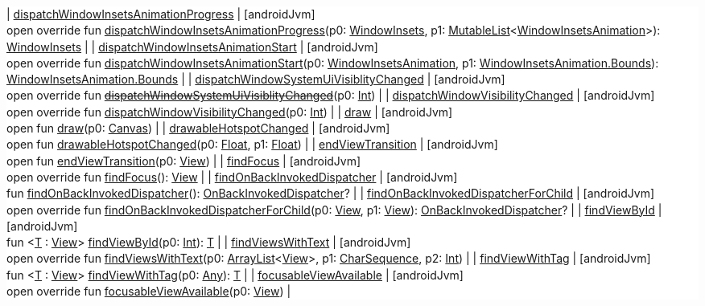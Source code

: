 | [dispatchWindowInsetsAnimationProgress](index.html#-456540755%2FFunctions%2F1607110795) | [androidJvm]<br>open override fun [dispatchWindowInsetsAnimationProgress](index.html#-456540755%2FFunctions%2F1607110795)(p0: [WindowInsets](https://developer.android.com/reference/kotlin/android/view/WindowInsets.html), p1: [MutableList](https://kotlinlang.org/api/latest/jvm/stdlib/kotlin.collections/-mutable-list/index.html)&lt;[WindowInsetsAnimation](https://developer.android.com/reference/kotlin/android/view/WindowInsetsAnimation.html)&gt;): [WindowInsets](https://developer.android.com/reference/kotlin/android/view/WindowInsets.html) |
| [dispatchWindowInsetsAnimationStart](index.html#1595326303%2FFunctions%2F1607110795) | [androidJvm]<br>open override fun [dispatchWindowInsetsAnimationStart](index.html#1595326303%2FFunctions%2F1607110795)(p0: [WindowInsetsAnimation](https://developer.android.com/reference/kotlin/android/view/WindowInsetsAnimation.html), p1: [WindowInsetsAnimation.Bounds](https://developer.android.com/reference/kotlin/android/view/WindowInsetsAnimation.Bounds.html)): [WindowInsetsAnimation.Bounds](https://developer.android.com/reference/kotlin/android/view/WindowInsetsAnimation.Bounds.html) |
| [dispatchWindowSystemUiVisiblityChanged](index.html#510464853%2FFunctions%2F1607110795) | [androidJvm]<br>open override fun [~~dispatchWindowSystemUiVisiblityChanged~~](index.html#510464853%2FFunctions%2F1607110795)(p0: [Int](https://kotlinlang.org/api/latest/jvm/stdlib/kotlin/-int/index.html)) |
| [dispatchWindowVisibilityChanged](index.html#734012323%2FFunctions%2F1607110795) | [androidJvm]<br>open override fun [dispatchWindowVisibilityChanged](index.html#734012323%2FFunctions%2F1607110795)(p0: [Int](https://kotlinlang.org/api/latest/jvm/stdlib/kotlin/-int/index.html)) |
| [draw](../-m-c-l-s-time-bar/index.html#-1514823316%2FFunctions%2F1607110795) | [androidJvm]<br>open fun [draw](../-m-c-l-s-time-bar/index.html#-1514823316%2FFunctions%2F1607110795)(p0: [Canvas](https://developer.android.com/reference/kotlin/android/graphics/Canvas.html)) |
| [drawableHotspotChanged](../-m-c-l-s-time-bar/index.html#-94272284%2FFunctions%2F1607110795) | [androidJvm]<br>open fun [drawableHotspotChanged](../-m-c-l-s-time-bar/index.html#-94272284%2FFunctions%2F1607110795)(p0: [Float](https://kotlinlang.org/api/latest/jvm/stdlib/kotlin/-float/index.html), p1: [Float](https://kotlinlang.org/api/latest/jvm/stdlib/kotlin/-float/index.html)) |
| [endViewTransition](index.html#-533030453%2FFunctions%2F1607110795) | [androidJvm]<br>open fun [endViewTransition](index.html#-533030453%2FFunctions%2F1607110795)(p0: [View](https://developer.android.com/reference/kotlin/android/view/View.html)) |
| [findFocus](index.html#2146042590%2FFunctions%2F1607110795) | [androidJvm]<br>open override fun [findFocus](index.html#2146042590%2FFunctions%2F1607110795)(): [View](https://developer.android.com/reference/kotlin/android/view/View.html) |
| [findOnBackInvokedDispatcher](../-m-c-l-s-time-bar/index.html#751123912%2FFunctions%2F1607110795) | [androidJvm]<br>fun [findOnBackInvokedDispatcher](../-m-c-l-s-time-bar/index.html#751123912%2FFunctions%2F1607110795)(): [OnBackInvokedDispatcher](https://developer.android.com/reference/kotlin/android/window/OnBackInvokedDispatcher.html)? |
| [findOnBackInvokedDispatcherForChild](index.html#-1313315535%2FFunctions%2F1607110795) | [androidJvm]<br>open override fun [findOnBackInvokedDispatcherForChild](index.html#-1313315535%2FFunctions%2F1607110795)(p0: [View](https://developer.android.com/reference/kotlin/android/view/View.html), p1: [View](https://developer.android.com/reference/kotlin/android/view/View.html)): [OnBackInvokedDispatcher](https://developer.android.com/reference/kotlin/android/window/OnBackInvokedDispatcher.html)? |
| [findViewById](../-m-c-l-s-time-bar/index.html#-83577524%2FFunctions%2F1607110795) | [androidJvm]<br>fun &lt;[T](../-m-c-l-s-time-bar/index.html#-83577524%2FFunctions%2F1607110795) : [View](https://developer.android.com/reference/kotlin/android/view/View.html)&gt; [findViewById](../-m-c-l-s-time-bar/index.html#-83577524%2FFunctions%2F1607110795)(p0: [Int](https://kotlinlang.org/api/latest/jvm/stdlib/kotlin/-int/index.html)): [T](../-m-c-l-s-time-bar/index.html#-83577524%2FFunctions%2F1607110795) |
| [findViewsWithText](index.html#1583440475%2FFunctions%2F1607110795) | [androidJvm]<br>open override fun [findViewsWithText](index.html#1583440475%2FFunctions%2F1607110795)(p0: [ArrayList](https://developer.android.com/reference/kotlin/java/util/ArrayList.html)&lt;[View](https://developer.android.com/reference/kotlin/android/view/View.html)&gt;, p1: [CharSequence](https://kotlinlang.org/api/latest/jvm/stdlib/kotlin/-char-sequence/index.html), p2: [Int](https://kotlinlang.org/api/latest/jvm/stdlib/kotlin/-int/index.html)) |
| [findViewWithTag](../-m-c-l-s-time-bar/index.html#-1079598873%2FFunctions%2F1607110795) | [androidJvm]<br>fun &lt;[T](../-m-c-l-s-time-bar/index.html#-1079598873%2FFunctions%2F1607110795) : [View](https://developer.android.com/reference/kotlin/android/view/View.html)&gt; [findViewWithTag](../-m-c-l-s-time-bar/index.html#-1079598873%2FFunctions%2F1607110795)(p0: [Any](https://kotlinlang.org/api/latest/jvm/stdlib/kotlin/-any/index.html)): [T](../-m-c-l-s-time-bar/index.html#-1079598873%2FFunctions%2F1607110795) |
| [focusableViewAvailable](index.html#-111905720%2FFunctions%2F1607110795) | [androidJvm]<br>open override fun [focusableViewAvailable](index.html#-111905720%2FFunctions%2F1607110795)(p0: [View](https://developer.android.com/reference/kotlin/android/view/View.html)) |
